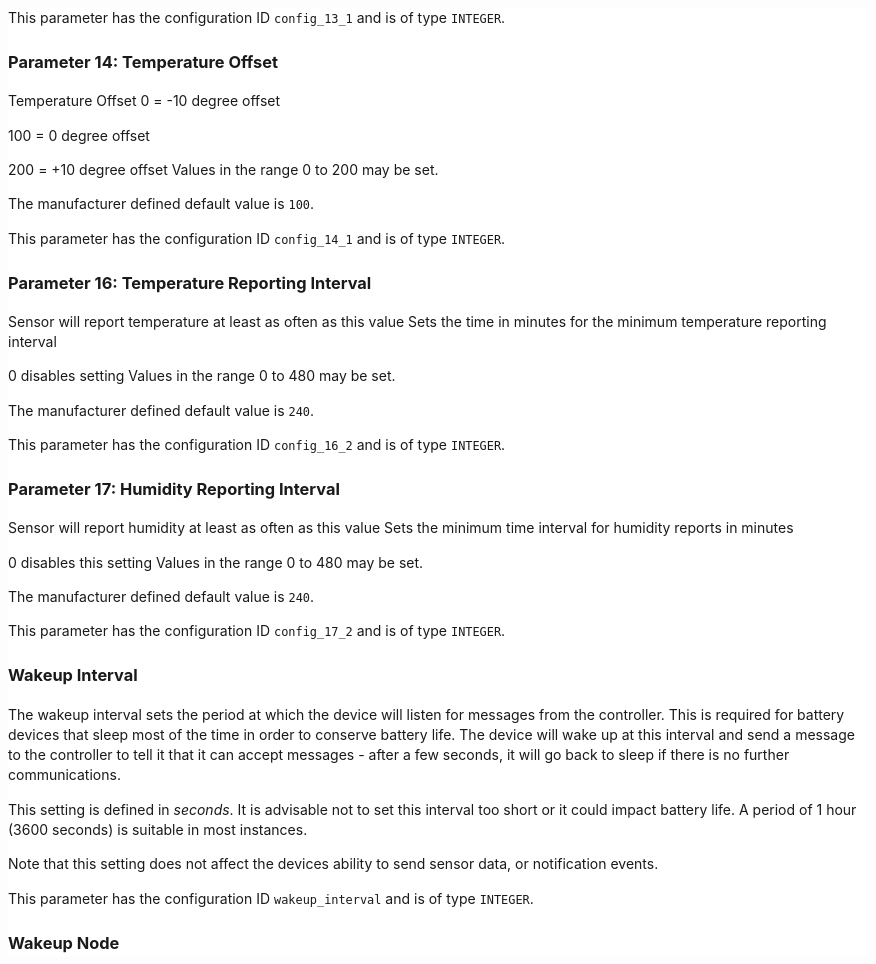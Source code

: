 This parameter has the configuration ID ```config_13_1``` and is of type ```INTEGER```.


### Parameter 14: Temperature Offset

Temperature Offset
0 = -10 degree offset

100 = 0 degree offset

200 = +10 degree offset
Values in the range 0 to 200 may be set.

The manufacturer defined default value is ```100```.

This parameter has the configuration ID ```config_14_1``` and is of type ```INTEGER```.


### Parameter 16: Temperature Reporting Interval

Sensor will report temperature at least as often as this value
Sets the time in minutes for the minimum temperature reporting interval

0 disables setting
Values in the range 0 to 480 may be set.

The manufacturer defined default value is ```240```.

This parameter has the configuration ID ```config_16_2``` and is of type ```INTEGER```.


### Parameter 17: Humidity Reporting Interval

Sensor will report humidity at least as often as this value
Sets the minimum time interval for humidity reports in minutes

0 disables this setting
Values in the range 0 to 480 may be set.

The manufacturer defined default value is ```240```.

This parameter has the configuration ID ```config_17_2``` and is of type ```INTEGER```.

### Wakeup Interval

The wakeup interval sets the period at which the device will listen for messages from the controller. This is required for battery devices that sleep most of the time in order to conserve battery life. The device will wake up at this interval and send a message to the controller to tell it that it can accept messages - after a few seconds, it will go back to sleep if there is no further communications. 

This setting is defined in *seconds*. It is advisable not to set this interval too short or it could impact battery life. A period of 1 hour (3600 seconds) is suitable in most instances.

Note that this setting does not affect the devices ability to send sensor data, or notification events.

This parameter has the configuration ID ```wakeup_interval``` and is of type ```INTEGER```.

### Wakeup Node
